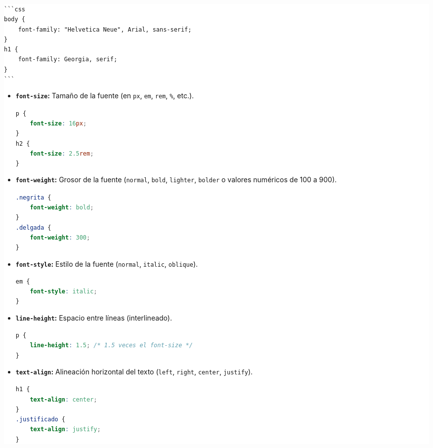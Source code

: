     ```css
    body {
        font-family: "Helvetica Neue", Arial, sans-serif;
    }
    h1 {
        font-family: Georgia, serif;
    }
    ```
    
- **`font-size`:** Tamaño de la fuente (en `px`, `em`, `rem`, `%`, etc.).
    
    ```css
    p {
        font-size: 16px;
    }
    h2 {
        font-size: 2.5rem;
    }
    ```
    
- **`font-weight`:** Grosor de la fuente (`normal`, `bold`, `lighter`, `bolder` o valores numéricos de 100 a 900).
    
    ```css
    .negrita {
        font-weight: bold;
    }
    .delgada {
        font-weight: 300;
    }
    ```
    
- **`font-style`:** Estilo de la fuente (`normal`, `italic`, `oblique`).
    
    ```css
    em {
        font-style: italic;
    }
    ```
    
- **`line-height`:** Espacio entre líneas (interlineado).
    
    ```css
    p {
        line-height: 1.5; /* 1.5 veces el font-size */
    }
    ```
    
- **`text-align`:** Alineación horizontal del texto (`left`, `right`, `center`, `justify`).
    
    ```css
    h1 {
        text-align: center;
    }
    .justificado {
        text-align: justify;
    }
    ```
    